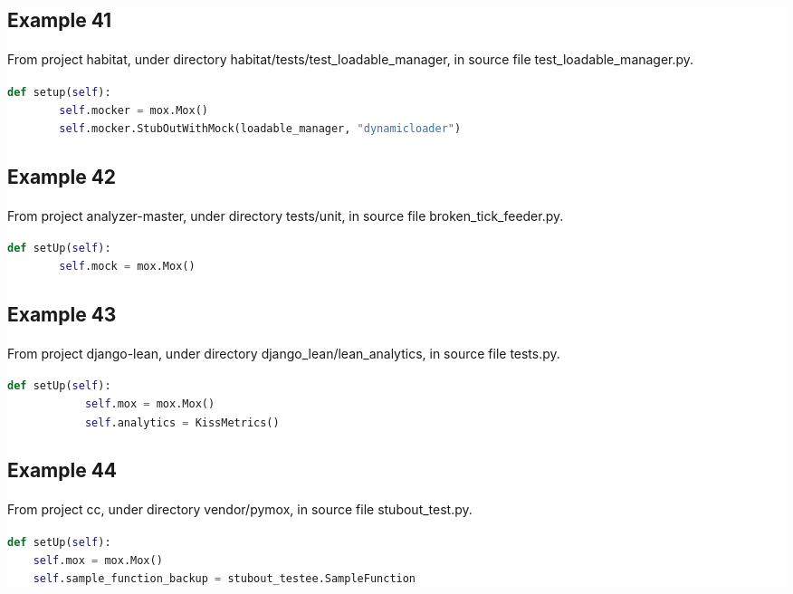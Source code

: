 ## Example 41

From project habitat, under directory
habitat/tests/test_loadable_manager, in source file
test_loadable_manager.py.

```python
def setup(self):
        self.mocker = mox.Mox()
        self.mocker.StubOutWithMock(loadable_manager, "dynamicloader")
```

## Example 42

From project analyzer-master, under directory tests/unit, in source file
broken_tick_feeder.py.

```python
def setUp(self):
        self.mock = mox.Mox()
```

## Example 43

From project django-lean, under directory django_lean/lean_analytics, in
source file tests.py.

```python
def setUp(self):
            self.mox = mox.Mox()
            self.analytics = KissMetrics()
```

## Example 44

From project cc, under directory vendor/pymox, in source file
stubout_test.py.

```python
def setUp(self):
    self.mox = mox.Mox()
    self.sample_function_backup = stubout_testee.SampleFunction
```
